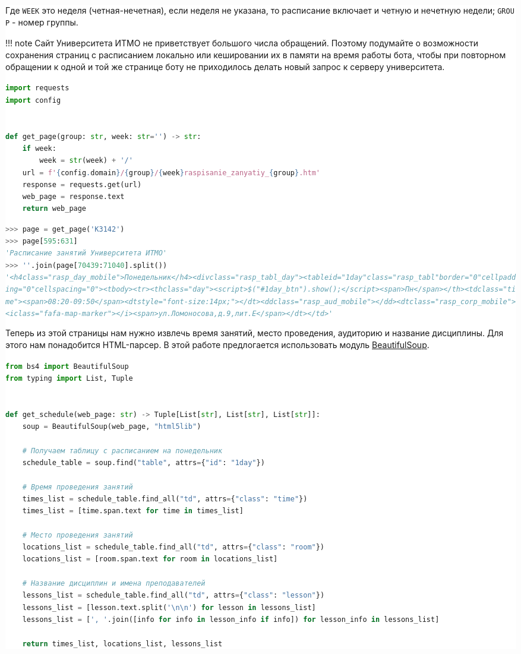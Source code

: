 Где `WEEK` это неделя (четная-нечетная), если неделя не указана, то расписание включает и четную и нечетную недели; `GROUP` - номер группы.

!!! note
    Сайт Университета ИТМО не приветствует большого числа обращений. Поэтому подумайте о возможности сохранения страниц с расписанием локально или кешировании их в памяти на время работы бота, чтобы при повторном обращении к одной и той же странице боту не приходилось делать новый запрос к серверу университета.

```python
import requests
import config


def get_page(group: str, week: str='') -> str:
    if week:
        week = str(week) + '/'
    url = f'{config.domain}/{group}/{week}raspisanie_zanyatiy_{group}.htm'
    response = requests.get(url)
    web_page = response.text
    return web_page
```

```python
>>> page = get_page('K3142')
>>> page[595:631]
'Расписание занятий Университета ИТМО'
>>> ''.join(page[70439:71040].split())
'<h4class="rasp_day_mobile">Понедельник</h4><divclass="rasp_tabl_day"><tableid="1day"class="rasp_tabl"border="0"cellpadding="0"cellspacing="0"><tbody><tr><thclass="day"><script>$("#1day_btn").show();</script><span>Пн</span></th><tdclass="time"><span>08:20-09:50</span><dtstyle="font-size:14px;"></dt><ddclass="rasp_aud_mobile"></dd><dtclass="rasp_corp_mobile"><iclass="fafa-map-marker"></i><span>ул.Ломоносова,д.9,лит.Е</span></dt></td>'
```

Теперь из этой страницы нам нужно извлечь время занятий, место проведения, аудиторию и название дисциплины. Для этого нам понадобится HTML-парсер. В этой работе предлогается использовать модуль [BeautifulSoup](https://www.crummy.com/software/BeautifulSoup/bs4/doc/).

```python
from bs4 import BeautifulSoup
from typing import List, Tuple


def get_schedule(web_page: str) -> Tuple[List[str], List[str], List[str]]:
    soup = BeautifulSoup(web_page, "html5lib")
    
    # Получаем таблицу с расписанием на понедельник
    schedule_table = soup.find("table", attrs={"id": "1day"})

    # Время проведения занятий
    times_list = schedule_table.find_all("td", attrs={"class": "time"})
    times_list = [time.span.text for time in times_list]

    # Место проведения занятий
    locations_list = schedule_table.find_all("td", attrs={"class": "room"})
    locations_list = [room.span.text for room in locations_list]

    # Название дисциплин и имена преподавателей
    lessons_list = schedule_table.find_all("td", attrs={"class": "lesson"})
    lessons_list = [lesson.text.split('\n\n') for lesson in lessons_list]
    lessons_list = [', '.join([info for info in lesson_info if info]) for lesson_info in lessons_list]

    return times_list, locations_list, lessons_list
```
